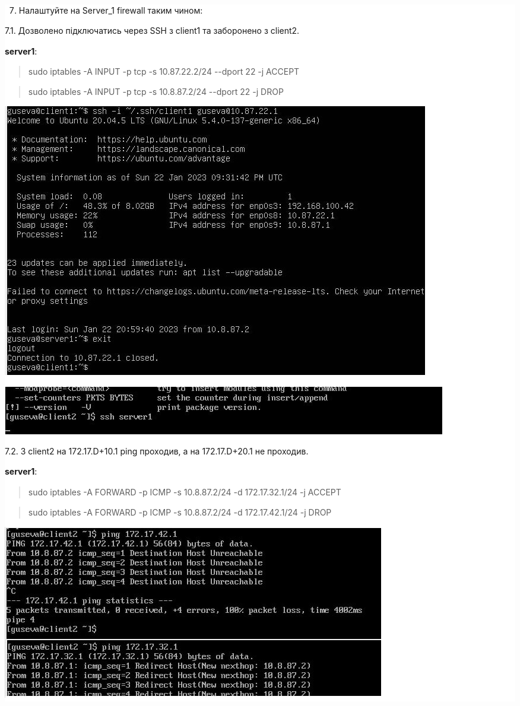 
7. Налаштуйте на Server_1 firewall таким чином:

7.1.  Дозволено підключатись через SSH з client1 та заборонено з client2.

**server1**:
> sudo iptables -A INPUT -p tcp -s 10.87.22.2/24 --dport 22 -j ACCEPT

>sudo iptables -A INPUT -p tcp -s 10.8.87.2/24 --dport 22 -j DROP

![overview-page](screenshots/cl111.jpg "overview-page")

![overview-page](screenshots/cl222.jpg "overview-page")

7.2. З client2 на 172.17.D+10.1 ping проходив, а на 172.17.D+20.1 не проходив.

**server1**:
>sudo iptables -A FORWARD -p ICMP -s 10.8.87.2/24 -d 172.17.32.1/24 -j ACCEPT

>sudo iptables -A FORWARD -p ICMP -s 10.8.87.2/24 -d 172.17.42.1/24 -j DROP

![overview-page](screenshots/3.jpg "overview-page")
